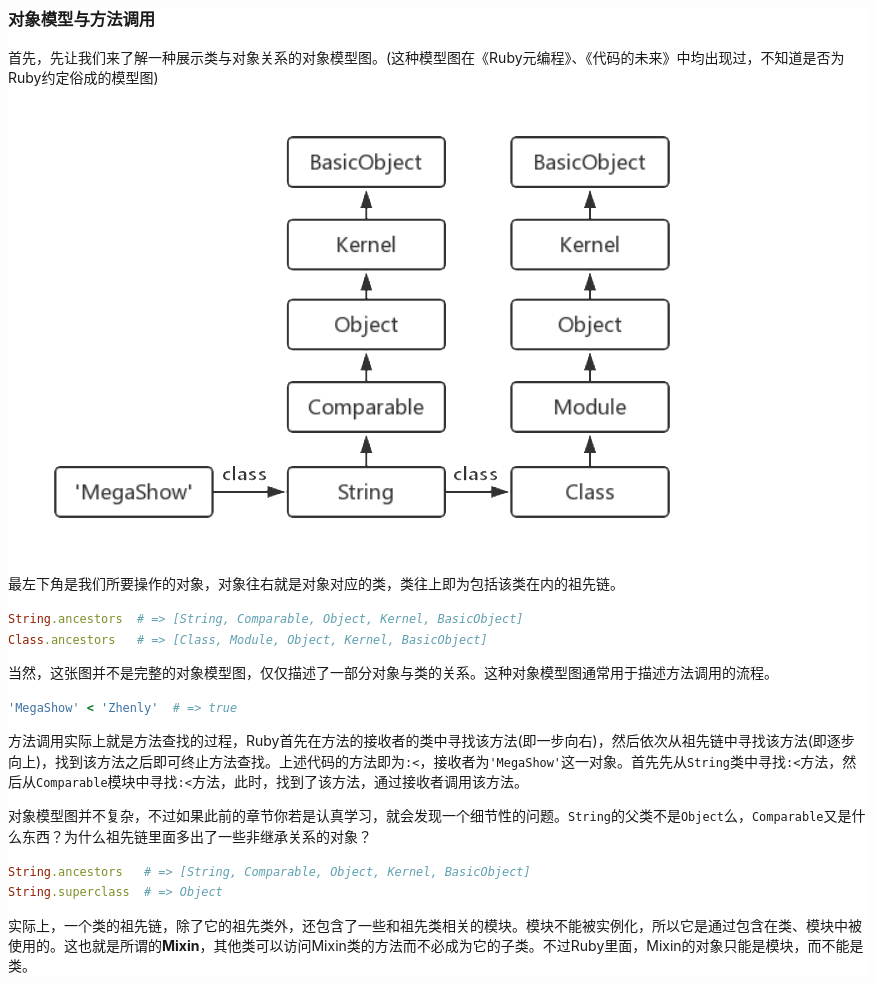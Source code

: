 ### 对象模型与方法调用

首先，先让我们来了解一种展示类与对象关系的对象模型图。(这种模型图在《Ruby元编程》、《代码的未来》中均出现过，不知道是否为Ruby约定俗成的模型图) 

![1550151748750](metaprogramming/1550151748750.png)

最左下角是我们所要操作的对象，对象往右就是对象对应的类，类往上即为包括该类在内的祖先链。

```ruby
String.ancestors  # => [String, Comparable, Object, Kernel, BasicObject]
Class.ancestors   # => [Class, Module, Object, Kernel, BasicObject]
```

当然，这张图并不是完整的对象模型图，仅仅描述了一部分对象与类的关系。这种对象模型图通常用于描述方法调用的流程。

```ruby
'MegaShow' < 'Zhenly'  # => true
```

方法调用实际上就是方法查找的过程，Ruby首先在方法的接收者的类中寻找该方法(即一步向右)，然后依次从祖先链中寻找该方法(即逐步向上)，找到该方法之后即可终止方法查找。上述代码的方法即为`:<`，接收者为`'MegaShow'`这一对象。首先先从`String`类中寻找`:<`方法，然后从`Comparable`模块中寻找`:<`方法，此时，找到了该方法，通过接收者调用该方法。

对象模型图并不复杂，不过如果此前的章节你若是认真学习，就会发现一个细节性的问题。`String`的父类不是`Object`么，`Comparable`又是什么东西？为什么祖先链里面多出了一些非继承关系的对象？

```ruby
String.ancestors   # => [String, Comparable, Object, Kernel, BasicObject]
String.superclass  # => Object
```

实际上，一个类的祖先链，除了它的祖先类外，还包含了一些和祖先类相关的模块。模块不能被实例化，所以它是通过包含在类、模块中被使用的。这也就是所谓的**Mixin**，其他类可以访问Mixin类的方法而不必成为它的子类。不过Ruby里面，Mixin的对象只能是模块，而不能是类。
